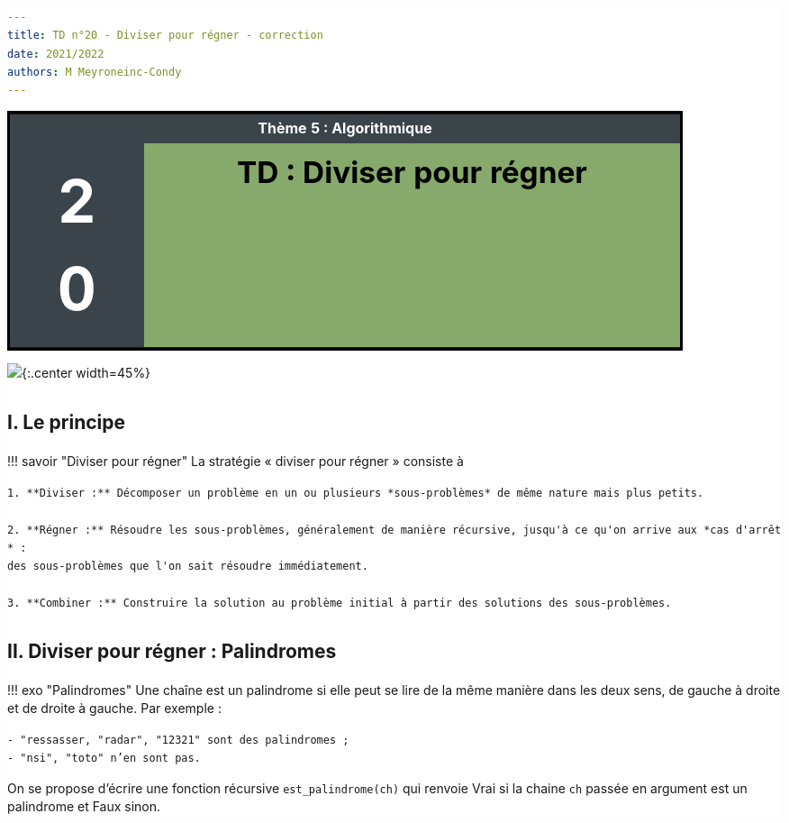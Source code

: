 ```yaml
---
title: TD n°20 - Diviser pour régner - correction
date: 2021/2022
authors: M Meyroneinc-Condy
---
```



<table  style="table-layout: fixed;background-color:#87A96B; border:solid;color:black;width:750px;">
        <tr>
            <th colspan=2; width="750px"; style="background-color: #3B444B;color:white;text-align:center;border:none;font-size:12pt;">
            Thème 5 : Algorithmique
            </th>
        </tr>
        <tr >
            <th width="20%"; style="background-color: #3B444B;color:white;text-align:center;border:none;font-size:50pt;">
            20
            </th>
            <th style="text-align:center;border:none;font-size:25pt;">TD : Diviser pour régner</th>
        </tr>
</table>


![](data/split.svg){:.center width=45%}

## I. Le principe

!!! savoir "Diviser pour régner"
    La stratégie « diviser pour régner » consiste à

    1. **Diviser :** Décomposer un problème en un ou plusieurs *sous-problèmes* de même nature mais plus petits.

    2. **Régner :** Résoudre les sous-problèmes, généralement de manière récursive, jusqu'à ce qu'on arrive aux *cas d'arrêt* :
    des sous-problèmes que l'on sait résoudre immédiatement.

    3. **Combiner :** Construire la solution au problème initial à partir des solutions des sous-problèmes.

## II. Diviser pour régner : Palindromes

!!! exo "Palindromes"
    Une chaîne est un palindrome si elle peut se lire de la même manière dans les deux sens, de gauche à droite et de droite à gauche. Par exemple :  

    - "ressasser, "radar", "12321" sont des palindromes ;  
    - "nsi", "toto" n’en sont pas.  

On se propose d’écrire une fonction récursive `est_palindrome(ch)` qui renvoie Vrai si la chaine `ch` passée en argument est un palindrome et Faux sinon.
